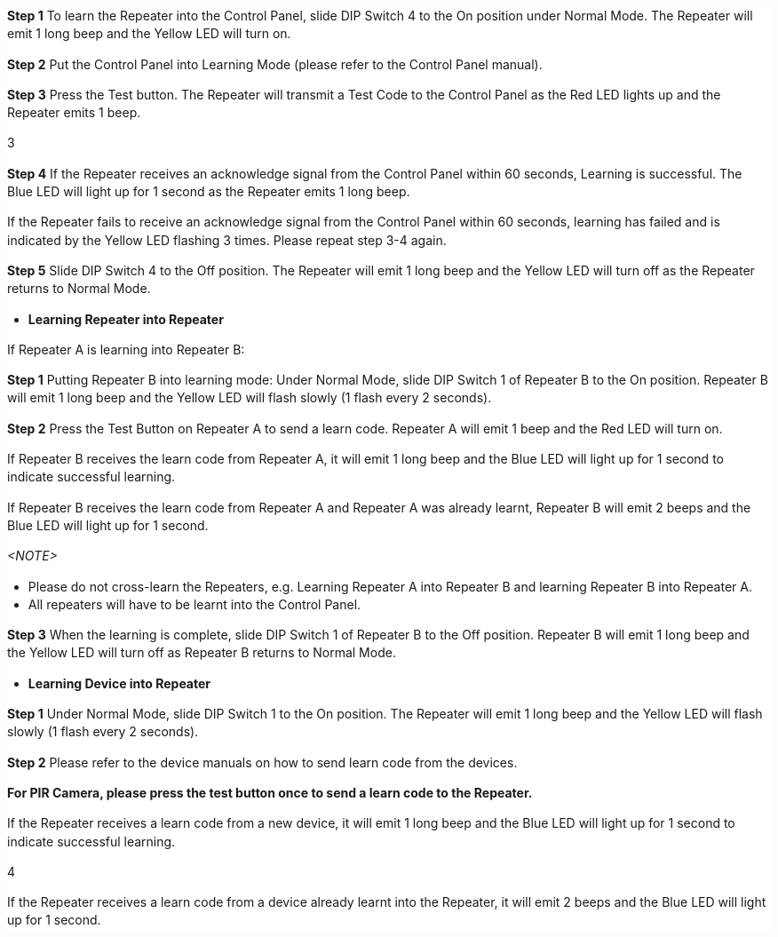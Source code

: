 **Step 1** To learn the Repeater into the Control Panel, slide DIP Switch 4 to the On position under Normal Mode. The Repeater will emit 1 long beep and the Yellow LED will turn on.

**Step 2** Put the Control Panel into Learning Mode (please refer to the Control Panel manual).

**Step 3** Press the Test button. The Repeater will transmit a Test Code to the Control Panel as the Red LED lights up and the Repeater emits 1 beep.

3

**Step 4** If the Repeater receives an acknowledge signal from the Control Panel within 60 seconds, Learning is successful. The Blue LED will light up for 1 second as the Repeater emits 1 long beep.

If the Repeater fails to receive an acknowledge signal from the Control Panel within 60 seconds, learning has failed and is indicated by the Yellow LED flashing 3 times. Please repeat step 3-4 again.

**Step 5** Slide DIP Switch 4 to the Off position. The Repeater will emit 1 long beep and the Yellow LED will turn off as the Repeater returns to Normal Mode.

* **Learning Repeater into Repeater**

If Repeater A is learning into Repeater B:

**Step 1** Putting Repeater B into learning mode: Under Normal Mode, slide DIP Switch 1 of Repeater B to the On position. Repeater B will emit 1 long beep and the Yellow LED will flash slowly (1 flash every 2 seconds).

**Step 2** Press the Test Button on Repeater A to send a learn code. Repeater A will emit 1 beep and the Red LED will turn on.

If Repeater B receives the learn code from Repeater A, it will emit 1 long beep and the Blue LED will light up for 1 second to indicate successful learning.

If Repeater B receives the learn code from Repeater A and Repeater A was already learnt, Repeater B will emit 2 beeps and the Blue LED will light up for 1 second.

_\<NOTE>_

* Please do not cross-learn the Repeaters, e.g. Learning Repeater A into Repeater B and learning Repeater B into Repeater A.
* All repeaters will have to be learnt into the Control Panel.

**Step 3** When the learning is complete, slide DIP Switch 1 of Repeater B to the Off position. Repeater B will emit 1 long beep and the Yellow LED will turn off as Repeater B returns to Normal Mode.

* **Learning Device into Repeater**

**Step 1** Under Normal Mode, slide DIP Switch 1 to the On position. The Repeater will emit 1 long beep and the Yellow LED will flash slowly (1 flash every 2 seconds).

**Step 2** Please refer to the device manuals on how to send learn code from the devices.

**For PIR Camera, please press the test button once to send a learn code to the Repeater.**

If the Repeater receives a learn code from a new device, it will emit 1 long beep and the Blue LED will light up for 1 second to indicate successful learning.

4

If the Repeater receives a learn code from a device already learnt into the Repeater, it will emit 2 beeps and the Blue LED will light up for 1 second.
